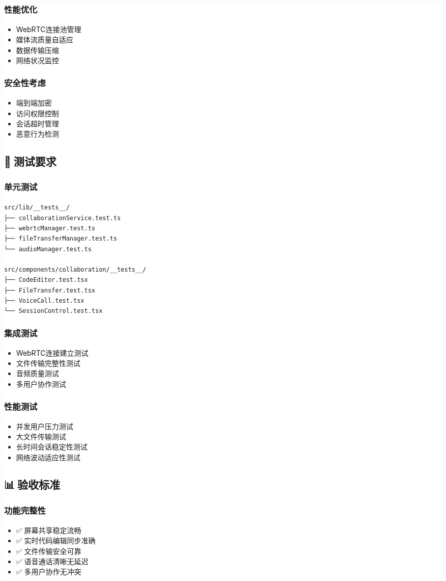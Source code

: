 ### 性能优化
- WebRTC连接池管理
- 媒体流质量自适应
- 数据传输压缩
- 网络状况监控

### 安全性考虑
- 端到端加密
- 访问权限控制
- 会话超时管理
- 恶意行为检测

## 🧪 测试要求

### 单元测试
```
src/lib/__tests__/
├── collaborationService.test.ts
├── webrtcManager.test.ts
├── fileTransferManager.test.ts
└── audioManager.test.ts

src/components/collaboration/__tests__/
├── CodeEditor.test.tsx
├── FileTransfer.test.tsx
├── VoiceCall.test.tsx
└── SessionControl.test.tsx
```

### 集成测试
- WebRTC连接建立测试
- 文件传输完整性测试
- 音频质量测试
- 多用户协作测试

### 性能测试
- 并发用户压力测试
- 大文件传输测试
- 长时间会话稳定性测试
- 网络波动适应性测试

## 📊 验收标准

### 功能完整性
- ✅ 屏幕共享稳定流畅
- ✅ 实时代码编辑同步准确
- ✅ 文件传输安全可靠
- ✅ 语音通话清晰无延迟
- ✅ 多用户协作无冲突
